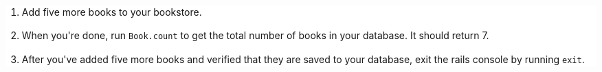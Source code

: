   1.  Add five more books to your bookstore.

  1.  When you're done, run `Book.count` to get the total number of books in
      your database. It should return 7.

  1.  After you've added five more books and verified that they are saved to
      your database, exit the rails console by running `exit`.


